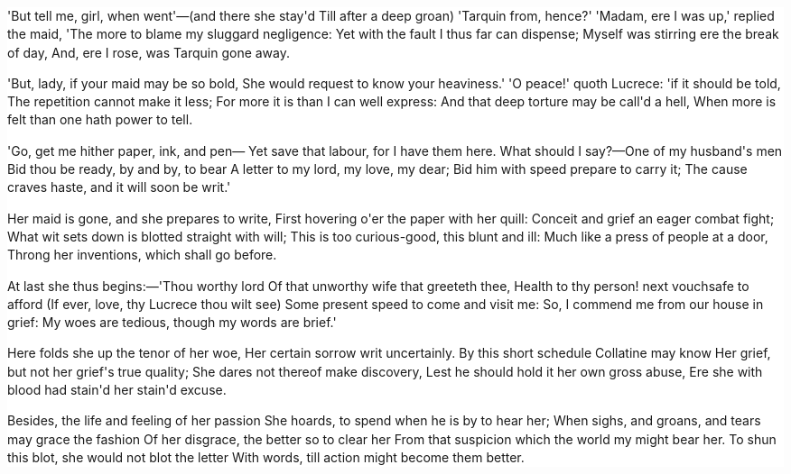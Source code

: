 'But tell me, girl, when went'—(and there she stay'd
Till after a deep groan) 'Tarquin from, hence?'
'Madam, ere I was up,' replied the maid,
'The more to blame my sluggard negligence:
Yet with the fault I thus far can dispense;
  Myself was stirring ere the break of day,
  And, ere I rose, was Tarquin gone away.

'But, lady, if your maid may be so bold,
She would request to know your heaviness.'
'O peace!' quoth Lucrece: 'if it should be told,
The repetition cannot make it less;
For more it is than I can well express:
  And that deep torture may be call'd a hell,
  When more is felt than one hath power to tell.

'Go, get me hither paper, ink, and pen—
Yet save that labour, for I have them here.
What should I say?—One of my husband's men
Bid thou be ready, by and by, to bear
A letter to my lord, my love, my dear;
  Bid him with speed prepare to carry it;
  The cause craves haste, and it will soon be writ.'

Her maid is gone, and she prepares to write,
First hovering o'er the paper with her quill:
Conceit and grief an eager combat fight;
What wit sets down is blotted straight with will;
This is too curious-good, this blunt and ill:
  Much like a press of people at a door,
  Throng her inventions, which shall go before.

At last she thus begins:—'Thou worthy lord
Of that unworthy wife that greeteth thee,
Health to thy person! next vouchsafe to afford
(If ever, love, thy Lucrece thou wilt see)
Some present speed to come and visit me:
  So, I commend me from our house in grief:
  My woes are tedious, though my words are brief.'

Here folds she up the tenor of her woe,
Her certain sorrow writ uncertainly.
By this short schedule Collatine may know
Her grief, but not her grief's true quality;
She dares not thereof make discovery,
  Lest he should hold it her own gross abuse,
  Ere she with blood had stain'd her stain'd excuse.

Besides, the life and feeling of her passion
She hoards, to spend when he is by to hear her;
When sighs, and groans, and tears may grace the fashion
Of her disgrace, the better so to clear her
From that suspicion which the world my might bear her.
  To shun this blot, she would not blot the letter
  With words, till action might become them better.
